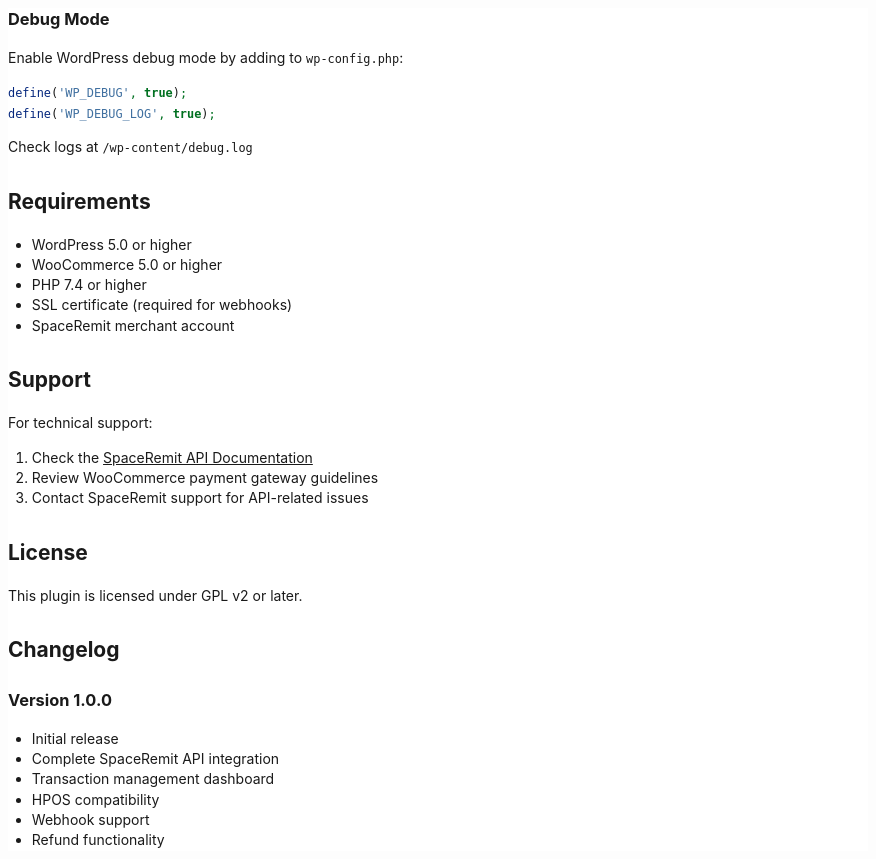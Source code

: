 ### Debug Mode

Enable WordPress debug mode by adding to `wp-config.php`:

```php
define('WP_DEBUG', true);
define('WP_DEBUG_LOG', true);
```

Check logs at `/wp-content/debug.log`

## Requirements

- WordPress 5.0 or higher
- WooCommerce 5.0 or higher
- PHP 7.4 or higher
- SSL certificate (required for webhooks)
- SpaceRemit merchant account

## Support

For technical support:

1. Check the [SpaceRemit API Documentation](https://spaceremit.com/apiinfo-v2)
2. Review WooCommerce payment gateway guidelines
3. Contact SpaceRemit support for API-related issues

## License

This plugin is licensed under GPL v2 or later.

## Changelog

### Version 1.0.0
- Initial release
- Complete SpaceRemit API integration
- Transaction management dashboard
- HPOS compatibility
- Webhook support
- Refund functionality